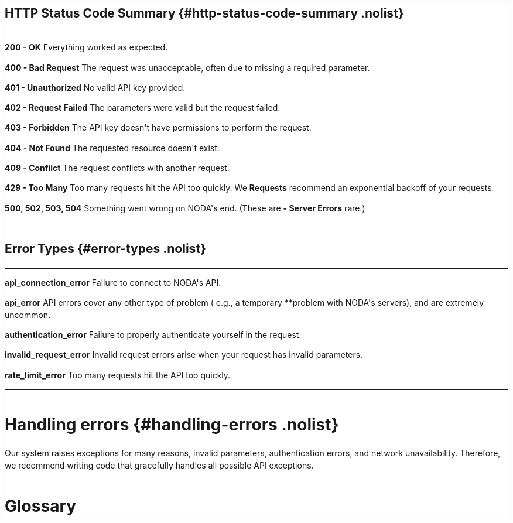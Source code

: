 HTTP Status Code Summary {#http-status-code-summary .nolist}
------------------------

  ------------------------ ----------------------------------------------
  **200 - OK**             Everything worked as expected.

  **400 - Bad Request**    The request was unacceptable, often due to
                           missing a required parameter.

  **401 - Unauthorized**   No valid API key provided.

  **402 - Request Failed** The parameters were valid but the request
                           failed.

  **403 - Forbidden**      The API key doesn't have permissions to
                           perform the request.

  **404 - Not Found**      The requested resource doesn't exist.

  **409 - Conflict**       The request conflicts with another request.

  **429 - Too Many**       Too many requests hit the API too quickly. We
  **Requests**             recommend an exponential backoff of your
                           requests.

  **500, 502, 503, 504**   Something went wrong on NODA's end. (These are
  **- Server Errors**      rare.)
  ------------------------ ----------------------------------------------

Error Types {#error-types .nolist}
-----------

  ----------------------------- ---------------------------------------------
  **api\_connection\_error**    Failure to connect to NODA's API.

  **api\_error**                API errors cover any other type of problem (
                                e.g., a temporary \*\*problem with NODA's
                                servers), and are extremely uncommon.

  **authentication\_error**     Failure to properly authenticate yourself in
                                the request.

  **invalid\_request\_error**   Invalid request errors arise when your
                                request has invalid parameters.

  **rate\_limit\_error**        Too many requests hit the API too quickly.
  ----------------------------- ---------------------------------------------

Handling errors {#handling-errors .nolist}
===============

Our system raises exceptions for many reasons, invalid parameters,
authentication errors, and network unavailability. Therefore, we
recommend writing code that gracefully handles all possible API
exceptions.

Glossary
========
